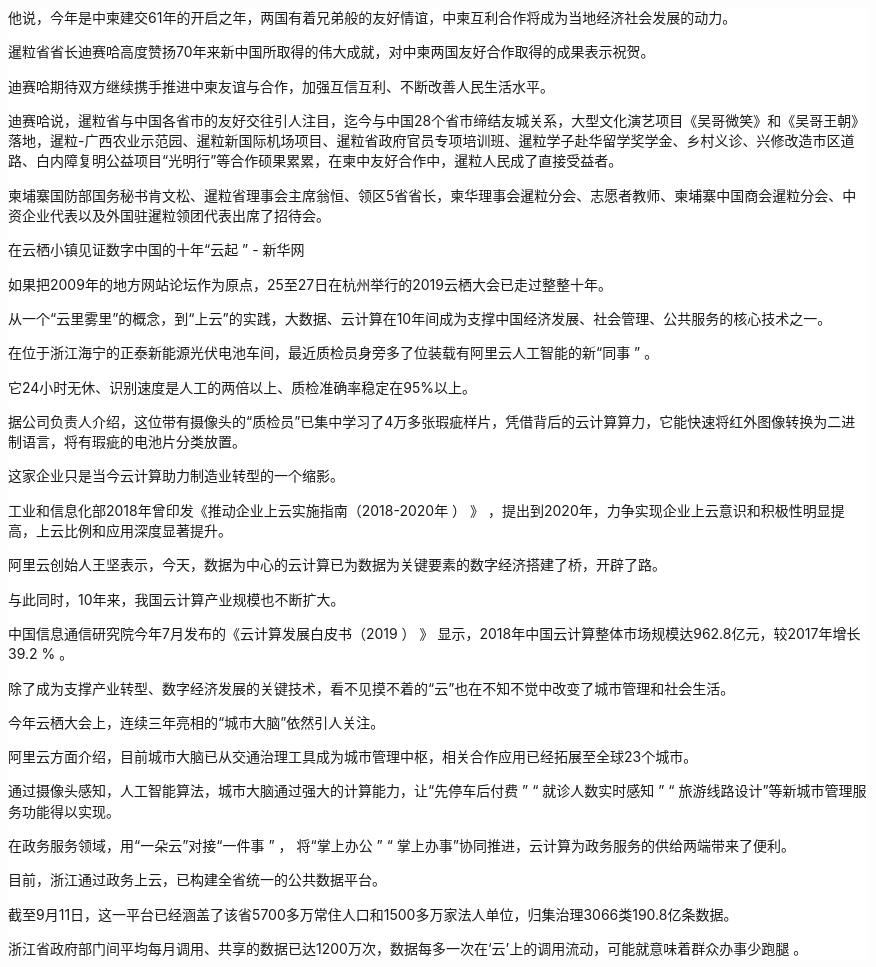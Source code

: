 
他说，今年是中柬建交61年的开启之年，两国有着兄弟般的友好情谊，中柬互利合作将成为当地经济社会发展的动力。


暹粒省省长迪赛哈高度赞扬70年来新中国所取得的伟大成就，对中柬两国友好合作取得的成果表示祝贺。


迪赛哈期待双方继续携手推进中柬友谊与合作，加强互信互利、不断改善人民生活水平。


迪赛哈说，暹粒省与中国各省市的友好交往引人注目，迄今与中国28个省市缔结友城关系，大型文化演艺项目《吴哥微笑》和《吴哥王朝》落地，暹粒-广西农业示范园、暹粒新国际机场项目、暹粒省政府官员专项培训班、暹粒学子赴华留学奖学金、乡村义诊、兴修改造市区道路、白内障复明公益项目“光明行”等合作硕果累累，在柬中友好合作中，暹粒人民成了直接受益者。


柬埔寨国防部国务秘书肯文松、暹粒省理事会主席翁恒、领区5省省长，柬华理事会暹粒分会、志愿者教师、柬埔寨中国商会暹粒分会、中资企业代表以及外国驻暹粒领团代表出席了招待会。


在云栖小镇见证数字中国的十年“云起 ” - 新华网


如果把2009年的地方网站论坛作为原点，25至27日在杭州举行的2019云栖大会已走过整整十年。


从一个“云里雾里”的概念，到“上云”的实践，大数据、云计算在10年间成为支撑中国经济发展、社会管理、公共服务的核心技术之一。


在位于浙江海宁的正泰新能源光伏电池车间，最近质检员身旁多了位装载有阿里云人工智能的新“同事 ” 。


它24小时无休、识别速度是人工的两倍以上、质检准确率稳定在95%以上。


据公司负责人介绍，这位带有摄像头的“质检员”已集中学习了4万多张瑕疵样片，凭借背后的云计算算力，它能快速将红外图像转换为二进制语言，将有瑕疵的电池片分类放置。


这家企业只是当今云计算助力制造业转型的一个缩影。


工业和信息化部2018年曾印发《推动企业上云实施指南（2018-2020年 ） 》 ，提出到2020年，力争实现企业上云意识和积极性明显提高，上云比例和应用深度显著提升。


阿里云创始人王坚表示，今天，数据为中心的云计算已为数据为关键要素的数字经济搭建了桥，开辟了路。


与此同时，10年来，我国云计算产业规模也不断扩大。


中国信息通信研究院今年7月发布的《云计算发展白皮书（2019 ） 》 显示，2018年中国云计算整体市场规模达962.8亿元，较2017年增长39.2 % 。


除了成为支撑产业转型、数字经济发展的关键技术，看不见摸不着的“云”也在不知不觉中改变了城市管理和社会生活。


今年云栖大会上，连续三年亮相的“城市大脑”依然引人关注。


阿里云方面介绍，目前城市大脑已从交通治理工具成为城市管理中枢，相关合作应用已经拓展至全球23个城市。


通过摄像头感知，人工智能算法，城市大脑通过强大的计算能力，让“先停车后付费 ” “ 就诊人数实时感知 ” “ 旅游线路设计”等新城市管理服务功能得以实现。


在政务服务领域，用“一朵云”对接“一件事 ” ， 将“掌上办公 ” “ 掌上办事”协同推进，云计算为政务服务的供给两端带来了便利。


目前，浙江通过政务上云，已构建全省统一的公共数据平台。


截至9月11日，这一平台已经涵盖了该省5700多万常住人口和1500多万家法人单位，归集治理3066类190.8亿条数据。


浙江省政府部门间平均每月调用、共享的数据已达1200万次，数据每多一次在‘云’上的调用流动，可能就意味着群众办事少跑腿 。
